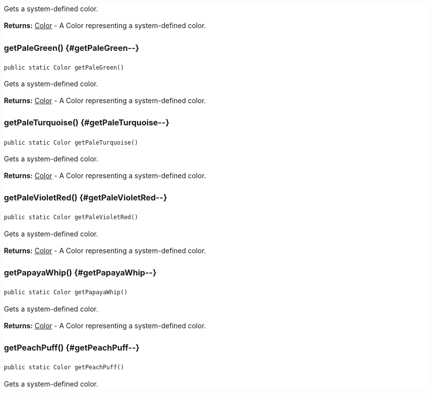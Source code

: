 
Gets a system-defined color.

**Returns:**
[Color](../../com.groupdocs.watermark.watermarks/color) - A  Color  representing a system-defined color.
### getPaleGreen() {#getPaleGreen--}
```
public static Color getPaleGreen()
```


Gets a system-defined color.

**Returns:**
[Color](../../com.groupdocs.watermark.watermarks/color) - A  Color  representing a system-defined color.
### getPaleTurquoise() {#getPaleTurquoise--}
```
public static Color getPaleTurquoise()
```


Gets a system-defined color.

**Returns:**
[Color](../../com.groupdocs.watermark.watermarks/color) - A  Color  representing a system-defined color.
### getPaleVioletRed() {#getPaleVioletRed--}
```
public static Color getPaleVioletRed()
```


Gets a system-defined color.

**Returns:**
[Color](../../com.groupdocs.watermark.watermarks/color) - A  Color  representing a system-defined color.
### getPapayaWhip() {#getPapayaWhip--}
```
public static Color getPapayaWhip()
```


Gets a system-defined color.

**Returns:**
[Color](../../com.groupdocs.watermark.watermarks/color) - A  Color  representing a system-defined color.
### getPeachPuff() {#getPeachPuff--}
```
public static Color getPeachPuff()
```


Gets a system-defined color.
